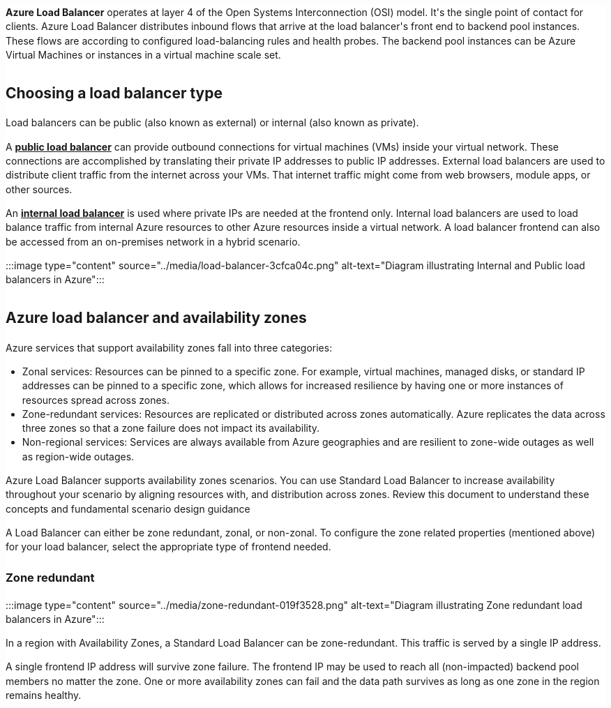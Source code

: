 **Azure Load Balancer** operates at layer 4 of the Open Systems Interconnection (OSI) model. It's the single point of contact for clients. Azure Load Balancer distributes inbound flows that arrive at the load balancer's front end to backend pool instances. These flows are according to configured load-balancing rules and health probes. The backend pool instances can be Azure Virtual Machines or instances in a virtual machine scale set.

## Choosing a load balancer type

Load balancers can be public (also known as external) or internal (also known as private).

A [**public load balancer**](https://docs.microsoft.com/en-us/azure/load-balancer/components) can provide outbound connections for virtual machines (VMs) inside your virtual network. These connections are accomplished by translating their private IP addresses to public IP addresses. External load balancers are used to distribute client traffic from the internet across your VMs. That internet traffic might come from web browsers, module apps, or other sources.

An [**internal load balancer**](https://docs.microsoft.com/en-us/azure/load-balancer/components) is used where private IPs are needed at the frontend only. Internal load balancers are used to load balance traffic from internal Azure resources to other Azure resources inside a virtual network. A load balancer frontend can also be accessed from an on-premises network in a hybrid scenario.

:::image type="content" source="../media/load-balancer-3cfca04c.png" alt-text="Diagram illustrating Internal and Public load balancers in Azure":::


## Azure load balancer and availability zones

Azure services that support availability zones fall into three categories:

 -  Zonal services: Resources can be pinned to a specific zone. For example, virtual machines, managed disks, or standard IP addresses can be pinned to a specific zone, which allows for increased resilience by having one or more instances of resources spread across zones.
 -  Zone-redundant services: Resources are replicated or distributed across zones automatically. Azure replicates the data across three zones so that a zone failure does not impact its availability.
 -  Non-regional services: Services are always available from Azure geographies and are resilient to zone-wide outages as well as region-wide outages.

Azure Load Balancer supports availability zones scenarios. You can use Standard Load Balancer to increase availability throughout your scenario by aligning resources with, and distribution across zones. Review this document to understand these concepts and fundamental scenario design guidance

A Load Balancer can either be zone redundant, zonal, or non-zonal. To configure the zone related properties (mentioned above) for your load balancer, select the appropriate type of frontend needed.

### Zone redundant

:::image type="content" source="../media/zone-redundant-019f3528.png" alt-text="Diagram illustrating Zone redundant load balancers in Azure":::


In a region with Availability Zones, a Standard Load Balancer can be zone-redundant. This traffic is served by a single IP address.

A single frontend IP address will survive zone failure. The frontend IP may be used to reach all (non-impacted) backend pool members no matter the zone. One or more availability zones can fail and the data path survives as long as one zone in the region remains healthy.

